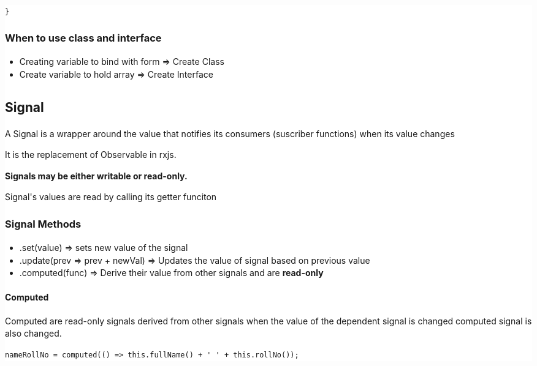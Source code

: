 ```
}
```

### When to use class and interface

- Creating variable to bind with form => Create Class
- Create variable to hold array => Create Interface

## Signal

A Signal is a wrapper around the value that notifies its consumers (suscriber functions) when its value changes

It is the replacement of Observable in rxjs.

**Signals may be either writable or read-only.**

Signal's values are read by calling its getter funciton

### Signal Methods

- .set(value) => sets new value of the signal
- .update(prev => prev + newVal) => Updates the value of signal based on previous value
- .computed(func) => Derive their value from other signals and are **read-only**

#### Computed

Computed are read-only signals derived from other signals when the value of the dependent signal is changed computed signal is also changed.

```
nameRollNo = computed(() => this.fullName() + ' ' + this.rollNo());
```

